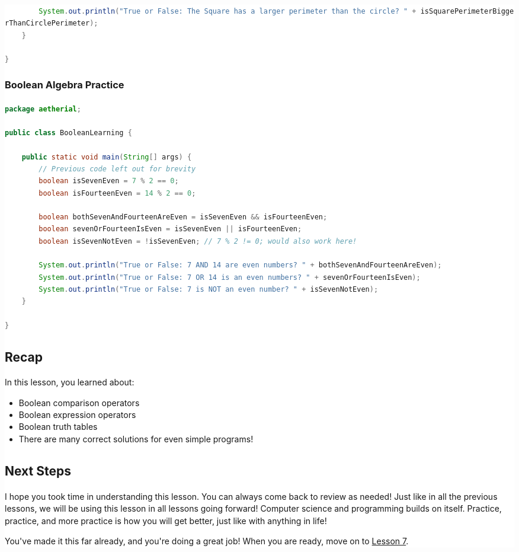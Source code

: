 ```java
        System.out.println("True or False: The Square has a larger perimeter than the circle? " + isSquarePerimeterBiggerThanCirclePerimeter);
    }

}
```

### Boolean Algebra Practice

```java
package aetherial;

public class BooleanLearning {

    public static void main(String[] args) {
        // Previous code left out for brevity
        boolean isSevenEven = 7 % 2 == 0;
        boolean isFourteenEven = 14 % 2 == 0;

        boolean bothSevenAndFourteenAreEven = isSevenEven && isFourteenEven;
        boolean sevenOrFourteenIsEven = isSevenEven || isFourteenEven;
        boolean isSevenNotEven = !isSevenEven; // 7 % 2 != 0; would also work here!

        System.out.println("True or False: 7 AND 14 are even numbers? " + bothSevenAndFourteenAreEven);
        System.out.println("True or False: 7 OR 14 is an even numbers? " + sevenOrFourteenIsEven);
        System.out.println("True or False: 7 is NOT an even number? " + isSevenNotEven);
    }

}
```

## Recap

In this lesson, you learned about:

* Boolean comparison operators
* Boolean expression operators
* Boolean truth tables
* There are many correct solutions for even simple programs!

## Next Steps

I hope you took time in understanding this lesson. You can always come back to review as needed! Just like in all the
previous lessons, we will be using this lesson in all lessons going forward! Computer science and programming builds on
itself. Practice, practice, and more practice is how you will get better, just like with anything in life!

You've made it this far already, and you're doing a great job! When you are ready, move on to [Lesson 7](../lesson-008).